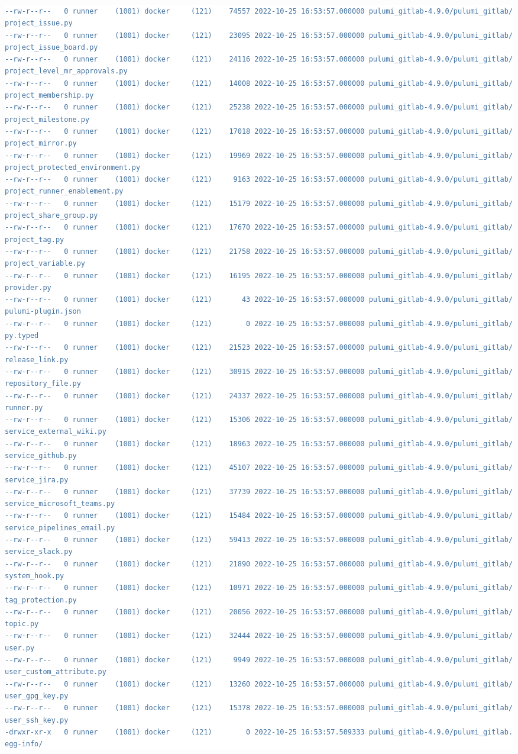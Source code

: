 ```diff
--rw-r--r--   0 runner    (1001) docker     (121)    74557 2022-10-25 16:53:57.000000 pulumi_gitlab-4.9.0/pulumi_gitlab/project_issue.py
--rw-r--r--   0 runner    (1001) docker     (121)    23095 2022-10-25 16:53:57.000000 pulumi_gitlab-4.9.0/pulumi_gitlab/project_issue_board.py
--rw-r--r--   0 runner    (1001) docker     (121)    24116 2022-10-25 16:53:57.000000 pulumi_gitlab-4.9.0/pulumi_gitlab/project_level_mr_approvals.py
--rw-r--r--   0 runner    (1001) docker     (121)    14008 2022-10-25 16:53:57.000000 pulumi_gitlab-4.9.0/pulumi_gitlab/project_membership.py
--rw-r--r--   0 runner    (1001) docker     (121)    25238 2022-10-25 16:53:57.000000 pulumi_gitlab-4.9.0/pulumi_gitlab/project_milestone.py
--rw-r--r--   0 runner    (1001) docker     (121)    17018 2022-10-25 16:53:57.000000 pulumi_gitlab-4.9.0/pulumi_gitlab/project_mirror.py
--rw-r--r--   0 runner    (1001) docker     (121)    19969 2022-10-25 16:53:57.000000 pulumi_gitlab-4.9.0/pulumi_gitlab/project_protected_environment.py
--rw-r--r--   0 runner    (1001) docker     (121)     9163 2022-10-25 16:53:57.000000 pulumi_gitlab-4.9.0/pulumi_gitlab/project_runner_enablement.py
--rw-r--r--   0 runner    (1001) docker     (121)    15179 2022-10-25 16:53:57.000000 pulumi_gitlab-4.9.0/pulumi_gitlab/project_share_group.py
--rw-r--r--   0 runner    (1001) docker     (121)    17670 2022-10-25 16:53:57.000000 pulumi_gitlab-4.9.0/pulumi_gitlab/project_tag.py
--rw-r--r--   0 runner    (1001) docker     (121)    21758 2022-10-25 16:53:57.000000 pulumi_gitlab-4.9.0/pulumi_gitlab/project_variable.py
--rw-r--r--   0 runner    (1001) docker     (121)    16195 2022-10-25 16:53:57.000000 pulumi_gitlab-4.9.0/pulumi_gitlab/provider.py
--rw-r--r--   0 runner    (1001) docker     (121)       43 2022-10-25 16:53:57.000000 pulumi_gitlab-4.9.0/pulumi_gitlab/pulumi-plugin.json
--rw-r--r--   0 runner    (1001) docker     (121)        0 2022-10-25 16:53:57.000000 pulumi_gitlab-4.9.0/pulumi_gitlab/py.typed
--rw-r--r--   0 runner    (1001) docker     (121)    21523 2022-10-25 16:53:57.000000 pulumi_gitlab-4.9.0/pulumi_gitlab/release_link.py
--rw-r--r--   0 runner    (1001) docker     (121)    30915 2022-10-25 16:53:57.000000 pulumi_gitlab-4.9.0/pulumi_gitlab/repository_file.py
--rw-r--r--   0 runner    (1001) docker     (121)    24337 2022-10-25 16:53:57.000000 pulumi_gitlab-4.9.0/pulumi_gitlab/runner.py
--rw-r--r--   0 runner    (1001) docker     (121)    15306 2022-10-25 16:53:57.000000 pulumi_gitlab-4.9.0/pulumi_gitlab/service_external_wiki.py
--rw-r--r--   0 runner    (1001) docker     (121)    18963 2022-10-25 16:53:57.000000 pulumi_gitlab-4.9.0/pulumi_gitlab/service_github.py
--rw-r--r--   0 runner    (1001) docker     (121)    45107 2022-10-25 16:53:57.000000 pulumi_gitlab-4.9.0/pulumi_gitlab/service_jira.py
--rw-r--r--   0 runner    (1001) docker     (121)    37739 2022-10-25 16:53:57.000000 pulumi_gitlab-4.9.0/pulumi_gitlab/service_microsoft_teams.py
--rw-r--r--   0 runner    (1001) docker     (121)    15484 2022-10-25 16:53:57.000000 pulumi_gitlab-4.9.0/pulumi_gitlab/service_pipelines_email.py
--rw-r--r--   0 runner    (1001) docker     (121)    59413 2022-10-25 16:53:57.000000 pulumi_gitlab-4.9.0/pulumi_gitlab/service_slack.py
--rw-r--r--   0 runner    (1001) docker     (121)    21890 2022-10-25 16:53:57.000000 pulumi_gitlab-4.9.0/pulumi_gitlab/system_hook.py
--rw-r--r--   0 runner    (1001) docker     (121)    10971 2022-10-25 16:53:57.000000 pulumi_gitlab-4.9.0/pulumi_gitlab/tag_protection.py
--rw-r--r--   0 runner    (1001) docker     (121)    20056 2022-10-25 16:53:57.000000 pulumi_gitlab-4.9.0/pulumi_gitlab/topic.py
--rw-r--r--   0 runner    (1001) docker     (121)    32444 2022-10-25 16:53:57.000000 pulumi_gitlab-4.9.0/pulumi_gitlab/user.py
--rw-r--r--   0 runner    (1001) docker     (121)     9949 2022-10-25 16:53:57.000000 pulumi_gitlab-4.9.0/pulumi_gitlab/user_custom_attribute.py
--rw-r--r--   0 runner    (1001) docker     (121)    13260 2022-10-25 16:53:57.000000 pulumi_gitlab-4.9.0/pulumi_gitlab/user_gpg_key.py
--rw-r--r--   0 runner    (1001) docker     (121)    15378 2022-10-25 16:53:57.000000 pulumi_gitlab-4.9.0/pulumi_gitlab/user_ssh_key.py
-drwxr-xr-x   0 runner    (1001) docker     (121)        0 2022-10-25 16:53:57.509333 pulumi_gitlab-4.9.0/pulumi_gitlab.egg-info/
```